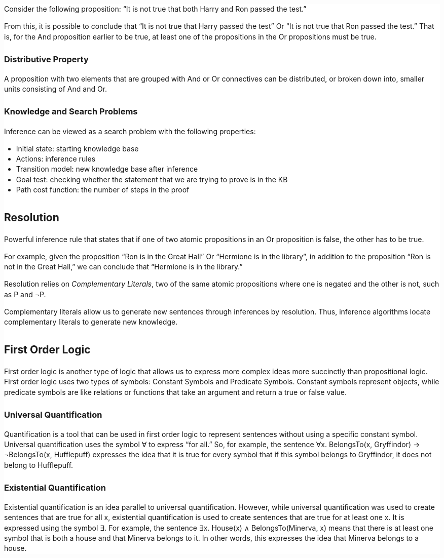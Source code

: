Consider the following proposition: “It is not true that both Harry and Ron passed the test.”

From this, it is possible to conclude that “It is not true that Harry passed the test” Or “It is not true that Ron passed the test.” That is, for the And proposition earlier to be true, at least one of the propositions in the Or propositions must be true.

### Distributive Property
A proposition with two elements that are grouped with And or Or connectives can be distributed, or broken down into, smaller units consisting of And and Or.

### Knowledge and Search Problems
Inference can be viewed as a search problem with the following properties:

- Initial state: starting knowledge base
- Actions: inference rules
- Transition model: new knowledge base after inference
- Goal test: checking whether the statement that we are trying to prove is in the KB
- Path cost function: the number of steps in the proof

## Resolution
 Powerful inference rule that states that if one of two atomic propositions in an Or proposition is false, the other has to be true.

 For example, given the proposition “Ron is in the Great Hall” Or “Hermione is in the library”, in addition to the proposition “Ron is not in the Great Hall,” we can conclude that “Hermione is in the library.”

 Resolution relies on *Complementary Literals*, two of the same atomic propositions where one is negated and the other is not, such as P and ¬P.

 Complementary literals allow us to generate new sentences through inferences by resolution. Thus, inference algorithms locate complementary literals to generate new knowledge.

## First Order Logic
First order logic is another type of logic that allows us to express more complex ideas more succinctly than propositional logic. First order logic uses two types of symbols: Constant Symbols and Predicate Symbols. Constant symbols represent objects, while predicate symbols are like relations or functions that take an argument and return a true or false value.

### Universal Quantification
Quantification is a tool that can be used in first order logic to represent sentences without using a specific constant symbol. Universal quantification uses the symbol ∀ to express “for all.” So, for example, the sentence ∀x. BelongsTo(x, Gryffindor) → ¬BelongsTo(x, Hufflepuff) expresses the idea that it is true for every symbol that if this symbol belongs to Gryffindor, it does not belong to Hufflepuff.

### Existential Quantification
Existential quantification is an idea parallel to universal quantification. However, while universal quantification was used to create sentences that are true for all x, existential quantification is used to create sentences that are true for at least one x. It is expressed using the symbol ∃. For example, the sentence ∃x. House(x) ∧ BelongsTo(Minerva, x) means that there is at least one symbol that is both a house and that Minerva belongs to it. In other words, this expresses the idea that Minerva belongs to a house.
